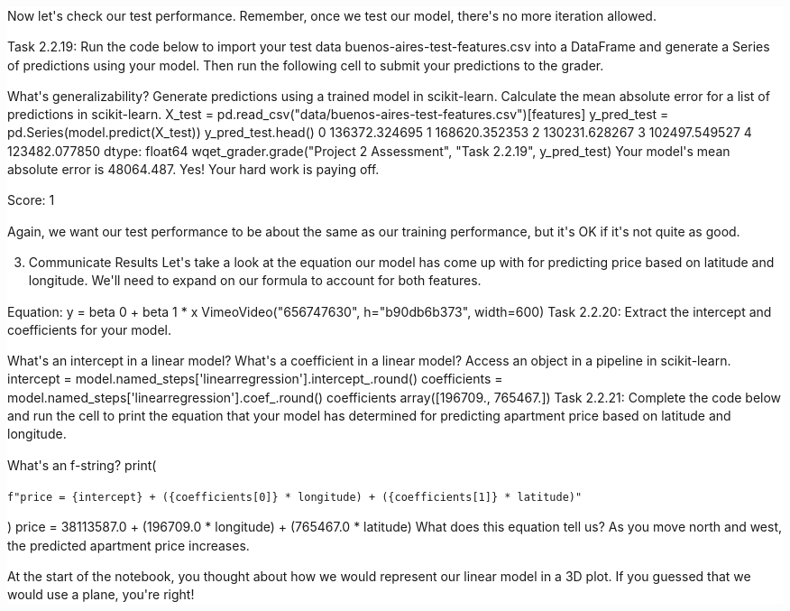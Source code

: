 Now let's check our test performance. Remember, once we test our model, there's no more iteration allowed.

Task 2.2.19: Run the code below to import your test data buenos-aires-test-features.csv into a DataFrame and generate a Series of predictions using your model. Then run the following cell to submit your predictions to the grader.

What's generalizability?
Generate predictions using a trained model in scikit-learn.
Calculate the mean absolute error for a list of predictions in scikit-learn.
X_test = pd.read_csv("data/buenos-aires-test-features.csv")[features]
y_pred_test = pd.Series(model.predict(X_test))
y_pred_test.head()
0    136372.324695
1    168620.352353
2    130231.628267
3    102497.549527
4    123482.077850
dtype: float64
wqet_grader.grade("Project 2 Assessment", "Task 2.2.19", y_pred_test)
Your model's mean absolute error is 48064.487. Yes! Your hard work is paying off.

Score: 1

Again, we want our test performance to be about the same as our training performance, but it's OK if it's not quite as good.

3. Communicate Results
Let's take a look at the equation our model has come up with for predicting price based on latitude and longitude. We'll need to expand on our formula to account for both features.

Equation: y = beta 0 + beta 1 * x
VimeoVideo("656747630", h="b90db6b373", width=600)
Task 2.2.20: Extract the intercept and coefficients for your model.

What's an intercept in a linear model?
What's a coefficient in a linear model?
Access an object in a pipeline in scikit-learn.
intercept = model.named_steps['linearregression'].intercept_.round()
coefficients = model.named_steps['linearregression'].coef_.round()
coefficients
array([196709., 765467.])
Task 2.2.21: Complete the code below and run the cell to print the equation that your model has determined for predicting apartment price based on latitude and longitude.

What's an f-string?
print(
    
    f"price = {intercept} + ({coefficients[0]} * longitude) + ({coefficients[1]} * latitude)"
)
price = 38113587.0 + (196709.0 * longitude) + (765467.0 * latitude)
What does this equation tell us? As you move north and west, the predicted apartment price increases.

At the start of the notebook, you thought about how we would represent our linear model in a 3D plot. If you guessed that we would use a plane, you're right!
